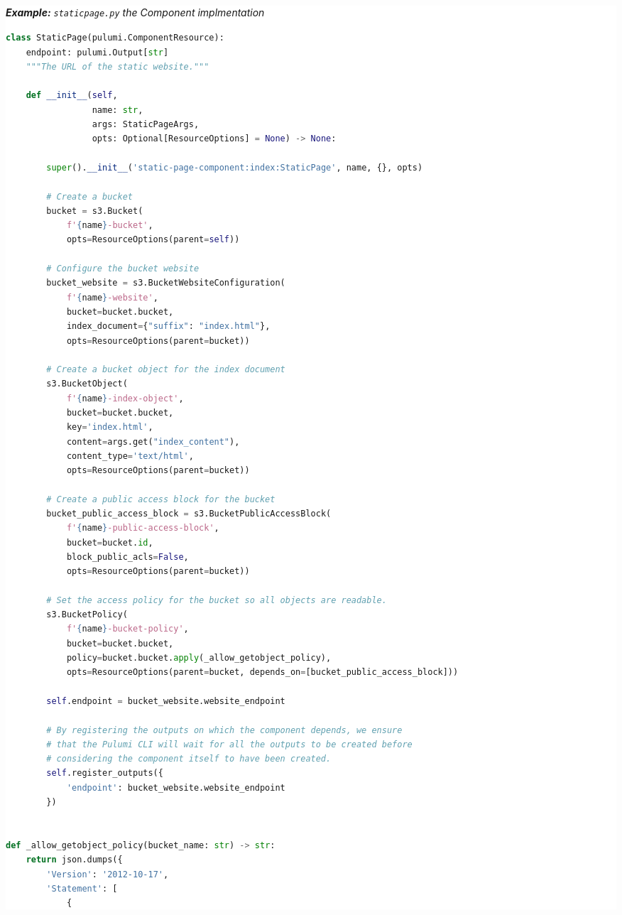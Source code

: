 ***Example:** `staticpage.py` the Component implmentation*

```python
class StaticPage(pulumi.ComponentResource):
    endpoint: pulumi.Output[str]
    """The URL of the static website."""

    def __init__(self,
                 name: str,
                 args: StaticPageArgs,
                 opts: Optional[ResourceOptions] = None) -> None:

        super().__init__('static-page-component:index:StaticPage', name, {}, opts)

        # Create a bucket
        bucket = s3.Bucket(
            f'{name}-bucket',
            opts=ResourceOptions(parent=self))

        # Configure the bucket website
        bucket_website = s3.BucketWebsiteConfiguration(
            f'{name}-website',
            bucket=bucket.bucket,
            index_document={"suffix": "index.html"},
            opts=ResourceOptions(parent=bucket))

        # Create a bucket object for the index document
        s3.BucketObject(
            f'{name}-index-object',
            bucket=bucket.bucket,
            key='index.html',
            content=args.get("index_content"),
            content_type='text/html',
            opts=ResourceOptions(parent=bucket))

        # Create a public access block for the bucket
        bucket_public_access_block = s3.BucketPublicAccessBlock(
            f'{name}-public-access-block',
            bucket=bucket.id,
            block_public_acls=False,
            opts=ResourceOptions(parent=bucket))

        # Set the access policy for the bucket so all objects are readable.
        s3.BucketPolicy(
            f'{name}-bucket-policy',
            bucket=bucket.bucket,
            policy=bucket.bucket.apply(_allow_getobject_policy),
            opts=ResourceOptions(parent=bucket, depends_on=[bucket_public_access_block]))

        self.endpoint = bucket_website.website_endpoint

        # By registering the outputs on which the component depends, we ensure
        # that the Pulumi CLI will wait for all the outputs to be created before
        # considering the component itself to have been created.
        self.register_outputs({
            'endpoint': bucket_website.website_endpoint
        })


def _allow_getobject_policy(bucket_name: str) -> str:
    return json.dumps({
        'Version': '2012-10-17',
        'Statement': [
            {
```